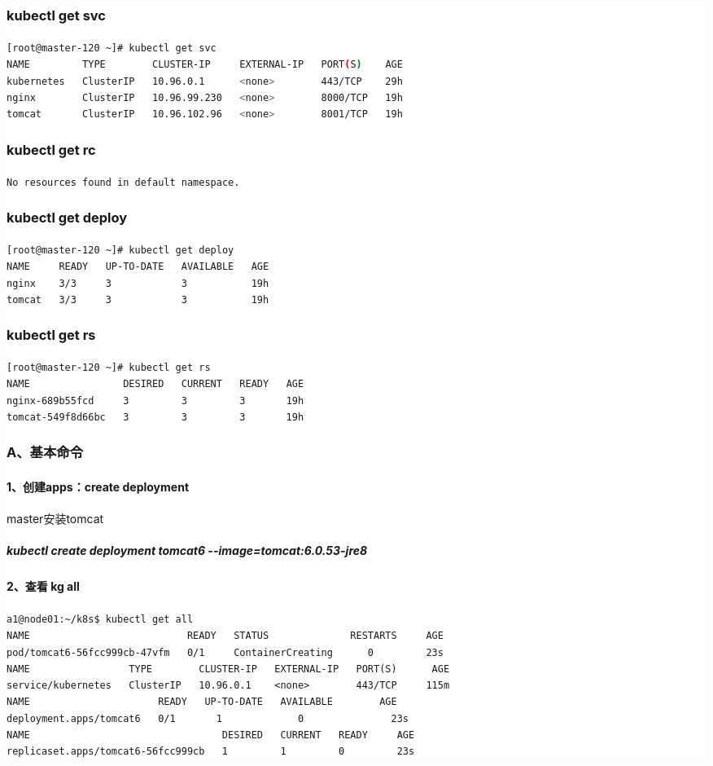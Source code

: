 ### kubectl get svc

```bash
[root@master-120 ~]# kubectl get svc
NAME         TYPE        CLUSTER-IP     EXTERNAL-IP   PORT(S)    AGE
kubernetes   ClusterIP   10.96.0.1      <none>        443/TCP    29h
nginx        ClusterIP   10.96.99.230   <none>        8000/TCP   19h
tomcat       ClusterIP   10.96.102.96   <none>        8001/TCP   19h
```

### kubectl get rc

```bash
No resources found in default namespace.
```

### kubectl get deploy

```bash
[root@master-120 ~]# kubectl get deploy
NAME     READY   UP-TO-DATE   AVAILABLE   AGE
nginx    3/3     3            3           19h
tomcat   3/3     3            3           19h
```

### kubectl get rs

```bash
[root@master-120 ~]# kubectl get rs
NAME                DESIRED   CURRENT   READY   AGE
nginx-689b55fcd     3         3         3       19h
tomcat-549f8d66bc   3         3         3       19h
```

### A、基本命令

#### 1、创建apps：create deployment

master安装tomcat

##### kubectl create deployment tomcat6 --image=tomcat:6.0.53-jre8

#### 2、查看 kg all

```shell
a1@node01:~/k8s$ kubectl get all
NAME                           READY   STATUS              RESTARTS     AGE
pod/tomcat6-56fcc999cb-47vfm   0/1     ContainerCreating      0         23s
NAME                 TYPE        CLUSTER-IP   EXTERNAL-IP   PORT(S)      AGE
service/kubernetes   ClusterIP   10.96.0.1    <none>        443/TCP     115m
NAME                      READY   UP-TO-DATE   AVAILABLE        AGE
deployment.apps/tomcat6   0/1       1             0               23s
NAME                                 DESIRED   CURRENT   READY     AGE
replicaset.apps/tomcat6-56fcc999cb   1         1         0         23s
```
